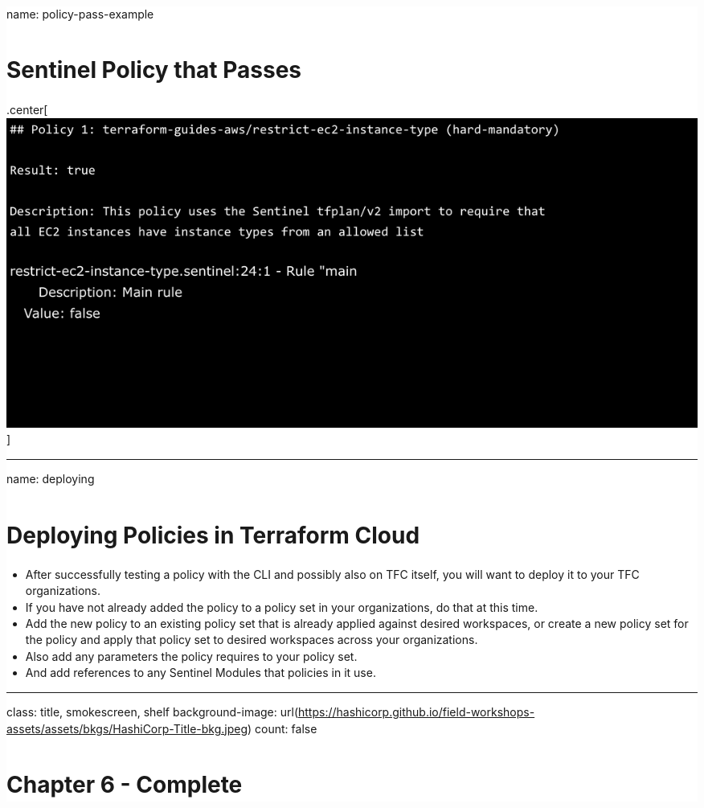 name: policy-pass-example
# Sentinel Policy that Passes

.center[
![:scale 90%](../images/policy-pass-example.png)
]

---
name: deploying
# Deploying Policies in Terraform Cloud

- After successfully testing a policy with the CLI and possibly also on TFC itself, you will want to deploy it to your TFC organizations.
- If you have not already added the policy to a policy set in your organizations, do that at this time.
- Add the new policy to an existing policy set that is already applied against desired workspaces, or create a new policy set for the policy and apply that policy set to desired workspaces across your organizations.
- Also add any parameters the policy requires to your policy set.
- And add references to any Sentinel Modules that policies in it use.

---
class: title, smokescreen, shelf
background-image: url(https://hashicorp.github.io/field-workshops-assets/assets/bkgs/HashiCorp-Title-bkg.jpeg)
count: false

# Chapter 6 - Complete
